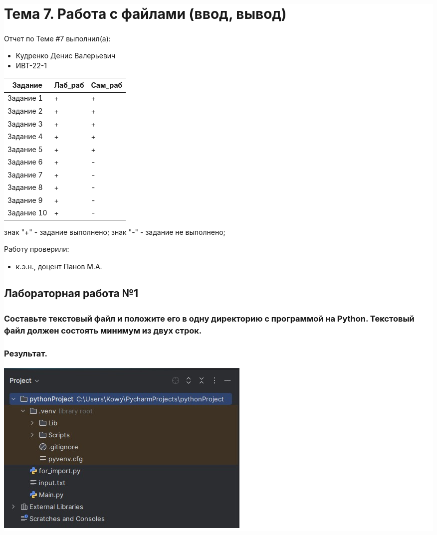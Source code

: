 # Тема 7. Работа с файлами (ввод, вывод)
Отчет по Теме #7 выполнил(а):
- Кудренко Денис Валерьевич
- ИВТ-22-1

| Задание | Лаб_раб | Сам_раб |
| ------ | ------ |---------|
| Задание 1 | + | +       |
| Задание 2 | + | +       |
| Задание 3 | + | +       |
| Задание 4 | + | +       |
| Задание 5 | + | +       |
| Задание 6 | + | -       |
| Задание 7 | + | -       |
| Задание 8 | + | -       |
| Задание 9 | + | -       |
| Задание 10 | + | -       |

знак "+" - задание выполнено; знак "-" - задание не выполнено;

Работу проверили:
- к.э.н., доцент Панов М.А.

## Лабораторная работа №1
### Составьте текстовый файл и положите его в одну директорию с программой на Python. Текстовый файл должен состоять минимум из двух строк.
### Результат.
![](Pictures/Lab_7_1.jpg)
